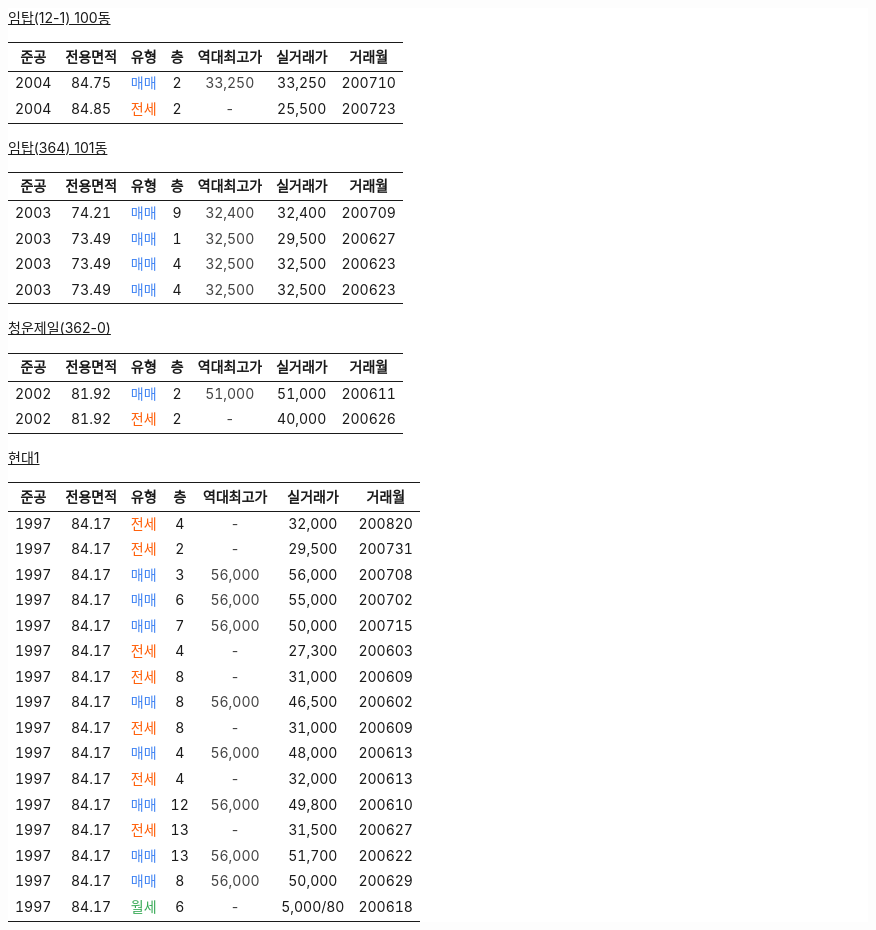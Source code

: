 [임탑(12-1) 100동](https://search.naver.com/search.naver?query=%EC%84%9C%EC%9A%B8%ED%8A%B9%EB%B3%84%EC%8B%9C+%EC%9D%80%ED%8F%89%EA%B5%AC+%EC%8B%A0%EC%82%AC%EB%8F%99+%EC%9E%84%ED%83%91%2812-1%29+100%EB%8F%99)

|준공|전용면적|유형|층|역대최고가|실거래가|거래월|
|:---:|:---:|:---:|:---:|:---:|:---:|:---:|
|2004|84.75|<span style="color:#4285f3">매매</span>|2|<span style="color:#444444">33,250</span>|33,250|200710|
|2004|84.85|<span style="color:#ff5a00">전세</span>|2|<span style="color:#444444">-</span>|25,500|200723|

[임탑(364) 101동](https://search.naver.com/search.naver?query=%EC%84%9C%EC%9A%B8%ED%8A%B9%EB%B3%84%EC%8B%9C+%EC%9D%80%ED%8F%89%EA%B5%AC+%EC%8B%A0%EC%82%AC%EB%8F%99+%EC%9E%84%ED%83%91%28364%29+101%EB%8F%99)

|준공|전용면적|유형|층|역대최고가|실거래가|거래월|
|:---:|:---:|:---:|:---:|:---:|:---:|:---:|
|2003|74.21|<span style="color:#4285f3">매매</span>|9|<span style="color:#444444">32,400</span>|32,400|200709|
|2003|73.49|<span style="color:#4285f3">매매</span>|1|<span style="color:#444444">32,500</span>|29,500|200627|
|2003|73.49|<span style="color:#4285f3">매매</span>|4|<span style="color:#444444">32,500</span>|32,500|200623|
|2003|73.49|<span style="color:#4285f3">매매</span>|4|<span style="color:#444444">32,500</span>|32,500|200623|

[청운제일(362-0)](https://search.naver.com/search.naver?query=%EC%84%9C%EC%9A%B8%ED%8A%B9%EB%B3%84%EC%8B%9C+%EC%9D%80%ED%8F%89%EA%B5%AC+%EC%8B%A0%EC%82%AC%EB%8F%99+%EC%B2%AD%EC%9A%B4%EC%A0%9C%EC%9D%BC%28362-0%29)

|준공|전용면적|유형|층|역대최고가|실거래가|거래월|
|:---:|:---:|:---:|:---:|:---:|:---:|:---:|
|2002|81.92|<span style="color:#4285f3">매매</span>|2|<span style="color:#444444">51,000</span>|51,000|200611|
|2002|81.92|<span style="color:#ff5a00">전세</span>|2|<span style="color:#444444">-</span>|40,000|200626|

[현대1](https://search.naver.com/search.naver?query=%EC%84%9C%EC%9A%B8%ED%8A%B9%EB%B3%84%EC%8B%9C+%EC%9D%80%ED%8F%89%EA%B5%AC+%EC%8B%A0%EC%82%AC%EB%8F%99+%ED%98%84%EB%8C%801)

|준공|전용면적|유형|층|역대최고가|실거래가|거래월|
|:---:|:---:|:---:|:---:|:---:|:---:|:---:|
|1997|84.17|<span style="color:#ff5a00">전세</span>|4|<span style="color:#444444">-</span>|32,000|200820|
|1997|84.17|<span style="color:#ff5a00">전세</span>|2|<span style="color:#444444">-</span>|29,500|200731|
|1997|84.17|<span style="color:#4285f3">매매</span>|3|<span style="color:#444444">56,000</span>|56,000|200708|
|1997|84.17|<span style="color:#4285f3">매매</span>|6|<span style="color:#444444">56,000</span>|55,000|200702|
|1997|84.17|<span style="color:#4285f3">매매</span>|7|<span style="color:#444444">56,000</span>|50,000|200715|
|1997|84.17|<span style="color:#ff5a00">전세</span>|4|<span style="color:#444444">-</span>|27,300|200603|
|1997|84.17|<span style="color:#ff5a00">전세</span>|8|<span style="color:#444444">-</span>|31,000|200609|
|1997|84.17|<span style="color:#4285f3">매매</span>|8|<span style="color:#444444">56,000</span>|46,500|200602|
|1997|84.17|<span style="color:#ff5a00">전세</span>|8|<span style="color:#444444">-</span>|31,000|200609|
|1997|84.17|<span style="color:#4285f3">매매</span>|4|<span style="color:#444444">56,000</span>|48,000|200613|
|1997|84.17|<span style="color:#ff5a00">전세</span>|4|<span style="color:#444444">-</span>|32,000|200613|
|1997|84.17|<span style="color:#4285f3">매매</span>|12|<span style="color:#444444">56,000</span>|49,800|200610|
|1997|84.17|<span style="color:#ff5a00">전세</span>|13|<span style="color:#444444">-</span>|31,500|200627|
|1997|84.17|<span style="color:#4285f3">매매</span>|13|<span style="color:#444444">56,000</span>|51,700|200622|
|1997|84.17|<span style="color:#4285f3">매매</span>|8|<span style="color:#444444">56,000</span>|50,000|200629|
|1997|84.17|<span style="color:#34a853">월세</span>|6|<span style="color:#444444">-</span>|5,000/80|200618|